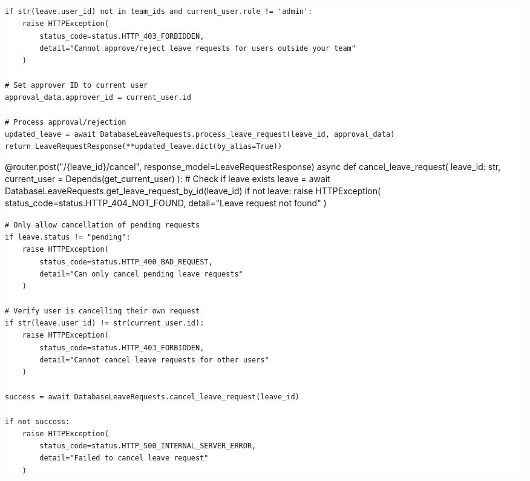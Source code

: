     if str(leave.user_id) not in team_ids and current_user.role != 'admin':
        raise HTTPException(
            status_code=status.HTTP_403_FORBIDDEN,
            detail="Cannot approve/reject leave requests for users outside your team"
        )
    
    # Set approver ID to current user
    approval_data.approver_id = current_user.id
    
    # Process approval/rejection
    updated_leave = await DatabaseLeaveRequests.process_leave_request(leave_id, approval_data)
    return LeaveRequestResponse(**updated_leave.dict(by_alias=True))

@router.post("/{leave_id}/cancel", response_model=LeaveRequestResponse)
async def cancel_leave_request(
    leave_id: str,
    current_user = Depends(get_current_user)
):
    # Check if leave exists
    leave = await DatabaseLeaveRequests.get_leave_request_by_id(leave_id)
    if not leave:
        raise HTTPException(
            status_code=status.HTTP_404_NOT_FOUND,
            detail="Leave request not found"
        )
    
    # Only allow cancellation of pending requests
    if leave.status != "pending":
        raise HTTPException(
            status_code=status.HTTP_400_BAD_REQUEST,
            detail="Can only cancel pending leave requests"
        )
    
    # Verify user is cancelling their own request
    if str(leave.user_id) != str(current_user.id):
        raise HTTPException(
            status_code=status.HTTP_403_FORBIDDEN,
            detail="Cannot cancel leave requests for other users"
        )
    
    success = await DatabaseLeaveRequests.cancel_leave_request(leave_id)
    
    if not success:
        raise HTTPException(
            status_code=status.HTTP_500_INTERNAL_SERVER_ERROR,
            detail="Failed to cancel leave request"
        )
    